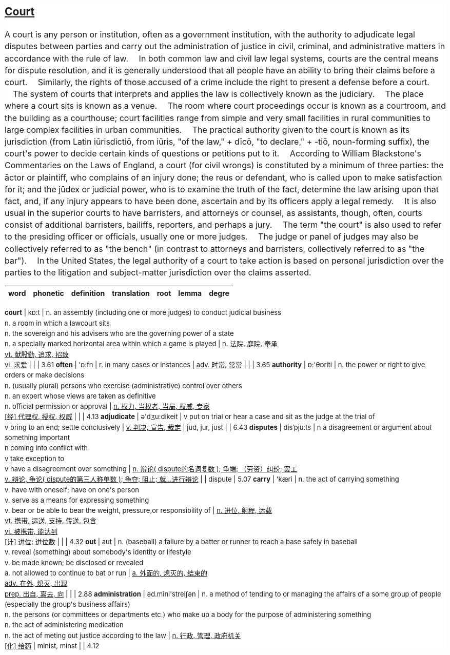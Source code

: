 

## <a href=https://en.wikipedia.org/wiki/Court>Court</a> 
<font size=3>
A court is any person or institution, often as a government institution, with the authority to adjudicate legal disputes between parties and carry out the administration of justice in civil, criminal, and administrative matters in accordance with the rule of law. 　In both common law and civil law legal systems, courts are the central means for dispute resolution, and it is generally understood that all people have an ability to bring their claims before a court. 　Similarly, the rights of those accused of a crime include the right to present a defense before a court. 　The system of courts that interprets and applies the law is collectively known as the judiciary. 　The place where a court sits is known as a venue. 　The room where court proceedings occur is known as a courtroom, and the building as a courthouse; court facilities range from simple and very small facilities in rural communities to large complex facilities in urban communities. 　The practical authority given to the court is known as its jurisdiction (from Latin iūrisdictiō, from iūris, "of the law," + dīcō, "to declare," + -tiō, noun-forming suffix), the court's power to decide certain kinds of questions or petitions put to it. 　According to William Blackstone's Commentaries on the Laws of England, a court (for civil wrongs) is constituted by a minimum of three parties: the āctor or plaintiff, who complains of an injury done; the reus or defendant, who is called upon to make satisfaction for it; and the jūdex or judicial power, who is to examine the truth of the fact, determine the law arising upon that fact, and, if any injury appears to have been done, ascertain and by its officers apply a legal remedy. 　It is also usual in the superior courts to have barristers, and attorneys or counsel, as assistants, though, often, courts consist of additional barristers, bailiffs, reporters, and perhaps a jury. 　The term "the court" is also used to refer to the presiding officer or officials, usually one or more judges. 　The judge or panel of judges may also be collectively referred to as "the bench" (in contrast to attorneys and barristers, collectively referred to as "the bar"). 　In the United States, the legal authority of a court to take action is based on personal jurisdiction over the parties to the litigation and subject-matter jurisdiction over the claims asserted.
</font>

word | phonetic | definition | translation | root | lemma | degre
---- | ---- | ---- | ---- | ---- | ---- | ----
<font size=2>
<b>court</b> | kɒ:t | n. an assembly (including one or more judges) to conduct judicial business<br>n. a room in which a lawcourt sits<br>n. the sovereign and his advisers who are the governing power of a state<br>n. a specially marked horizontal area within which a game is played | <a href=https://en.wikipedia.org/wiki/court>n. 法院, 庭院, 奉承<br>vt. 献殷勤, 追求, 招致<br>vi. 求爱</a> |  |  | 3.61
<b>often</b> | 'ɒ:fn | r. in many cases or instances | <a href=https://en.wikipedia.org/wiki/often>adv. 时常, 常常</a> |  |  | 3.65
<b>authority</b> | ɒ:'θɒriti | n. the power or right to give orders or make decisions<br>n. (usually plural) persons who exercise (administrative) control over others<br>n. an expert whose views are taken as definitive<br>n. official permission or approval | <a href=https://en.wikipedia.org/wiki/authority>n. 权力, 当权者, 当局, 权威, 专家<br>[经] 代理权, 授权, 权威</a> |  |  | 4.13
<b>adjudicate</b> | ә'dʒu:dikeit | v put on trial or hear a case and sit as the judge at the trial of<br>v bring to an end; settle conclusively | <a href=https://en.wikipedia.org/wiki/adjudicate>v. 判决, 宣告, 裁定</a> | jud, jur, just |  | 6.43
<b>disputes</b> | disˈpju:ts | n a disagreement or argument about something important<br>n coming into conflict with<br>v take exception to<br>v have a disagreement over something | <a href=https://en.wikipedia.org/wiki/disputes>n. 辩论( dispute的名词复数 ); 争端; （劳资）纠纷; 罢工<br>v. 辩论, 争论( dispute的第三人称单数 ); 争夺; 阻止; 就…进行辩论</a> |  | dispute | 5.07
<b>carry</b> | 'kæri | n. the act of carrying something<br>v. have with oneself; have on one's person<br>v. serve as a means for expressing something<br>v. bear or be able to bear the weight, pressure,or responsibility of | <a href=https://en.wikipedia.org/wiki/carry>n. 进位, 射程, 运载<br>vt. 携带, 运送, 支持, 传送, 包含<br>vi. 被携带, 能达到<br>[计] 进位; 进位数</a> |  |  | 4.32
<b>out</b> | aut | n. (baseball) a failure by a batter or runner to reach a base safely in baseball<br>v. reveal (something) about somebody's identity or lifestyle<br>v. be made known; be disclosed or revealed<br>a. not allowed to continue to bat or run | <a href=https://en.wikipedia.org/wiki/out>a. 外面的, 熄灭的, 结束的<br>adv. 在外, 熄灭, 出现<br>prep. 出自, 离去, 向</a> |  |  | 2.88
<b>administration</b> | әd.mini'streiʃәn | n. a method of tending to or managing the affairs of a some group of people (especially the group's business affairs)<br>n. the persons (or committees or departments etc.) who make up a body for the purpose of administering something<br>n. the act of administering medication<br>n. the act of meting out justice according to the law | <a href=https://en.wikipedia.org/wiki/administration>n. 行政, 管理, 政府机关<br>[化] 给药</a> | minist, minst |  | 4.12